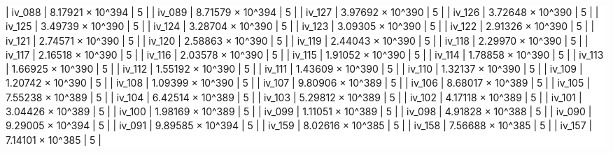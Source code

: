 | iv_088 | 8.17921 × 10^394 | 5 |
| iv_089 | 8.71579 × 10^394 | 5 |
| iv_127 | 3.97692 × 10^390 | 5 |
| iv_126 | 3.72648 × 10^390 | 5 |
| iv_125 | 3.49739 × 10^390 | 5 |
| iv_124 | 3.28704 × 10^390 | 5 |
| iv_123 | 3.09305 × 10^390 | 5 |
| iv_122 | 2.91326 × 10^390 | 5 |
| iv_121 | 2.74571 × 10^390 | 5 |
| iv_120 | 2.58863 × 10^390 | 5 |
| iv_119 | 2.44043 × 10^390 | 5 |
| iv_118 | 2.29970 × 10^390 | 5 |
| iv_117 | 2.16518 × 10^390 | 5 |
| iv_116 | 2.03578 × 10^390 | 5 |
| iv_115 | 1.91052 × 10^390 | 5 |
| iv_114 | 1.78858 × 10^390 | 5 |
| iv_113 | 1.66925 × 10^390 | 5 |
| iv_112 | 1.55192 × 10^390 | 5 |
| iv_111 | 1.43609 × 10^390 | 5 |
| iv_110 | 1.32137 × 10^390 | 5 |
| iv_109 | 1.20742 × 10^390 | 5 |
| iv_108 | 1.09399 × 10^390 | 5 |
| iv_107 | 9.80906 × 10^389 | 5 |
| iv_106 | 8.68017 × 10^389 | 5 |
| iv_105 | 7.55238 × 10^389 | 5 |
| iv_104 | 6.42514 × 10^389 | 5 |
| iv_103 | 5.29812 × 10^389 | 5 |
| iv_102 | 4.17118 × 10^389 | 5 |
| iv_101 | 3.04426 × 10^389 | 5 |
| iv_100 | 1.98169 × 10^389 | 5 |
| iv_099 | 1.11051 × 10^389 | 5 |
| iv_098 | 4.91828 × 10^388 | 5 |
| iv_090 | 9.29005 × 10^394 | 5 |
| iv_091 | 9.89585 × 10^394 | 5 |
| iv_159 | 8.02616 × 10^385 | 5 |
| iv_158 | 7.56688 × 10^385 | 5 |
| iv_157 | 7.14101 × 10^385 | 5 |